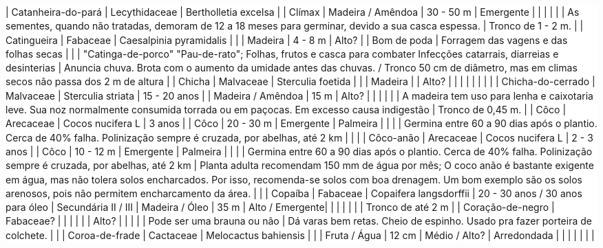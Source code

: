 | Catanheira-do-pará      | Lecythidaceae  | Bertholletia excelsa            |                                  | Clímax                 | Madeira / Amêndoa                 | 30 - 50 m      | Emergente     |                        |              |          |           |                                                                                                      | As sementes, quando não tratadas, demoram de 12 a 18 meses para germinar, devido a sua casca espessa.                   | Tronco de 1 - 2 m.                                                                                           |
| Catingueira            | Fabaceae       | Caesalpinia pyramidalis         |                                  |                        | Madeira                           | 4 - 8 m        | Alto?         |                        | Bom de poda   | Forragem das vagens e das folhas secas |           |                                                                                                      | "Catinga-de-porco" "Pau-de-rato"; Folhas, frutos e casca para combater Infecções catarrais, diarreias e desinterias                | Anuncia chuva. Brota com o aumento da umidade antes das chuvas. / Tronco 50 cm de diâmetro, mas em climas secos não passa dos 2 m de altura |
| Chicha                 | Malvaceae      | Sterculia foetida               |                                  |                        | Madeira                           |                | Alto?         |                        |              |          |           |                                                                                                      |                                                                                                                                               |                                                                                                             |
| Chicha-do-cerrado       | Malvaceae      | Sterculia striata               | 15 - 20 anos                     |                        | Madeira / Amêndoa                 | 15 m           | Alto?         |                        |              |          |           |                                                                                                      | A madeira tem uso para lenha e caixotaria leve. Sua noz normalmente consumida torrada ou em paçocas. Em excesso causa indigestão | Tronco de 0,45 m.                                                                                           |
| Côco                   | Arecaceae      | Cocos nucifera L                | 3 anos                           |                        | Côco                              | 20 - 30 m      | Emergente     | Palmeira               |              |          |           | Germina entre 60 a 90 dias após o plantio. Cerca de 40% falha. Polinização sempre é cruzada, por abelhas, até 2 km |                                                                                                                                               |                                                                                                             |
| Côco-anão              | Arecaceae      | Cocos nucifera L                | 2 - 3 anos                       |                        | Côco                              | 10 - 12 m      | Emergente     | Palmeira               |              |          |           | Germina entre 60 a 90 dias após o plantio. Cerca de 40% falha. Polinização sempre é cruzada, por abelhas, até 2 km | Planta adulta recomendam 150 mm de água por mês; O coco anão é bastante exigente em água, mas não tolera solos encharcados. Por isso, recomenda-se solos com boa drenagem. Um bom exemplo são os solos arenosos, pois não permitem encharcamento da área. |                                                                                                             |
| Copaíba                | Fabaceae       | Copaifera langsdorffii          | 20 - 30 anos / 30 anos para óleo | Secundária II / III    | Madeira / Óleo                    | 35 m           | Alto / Emergente|                        |              |          |           |                                                                                                      |                                                                                                                                               | Tronco de até 2 m                                                                                           |
| Coração-de-negro       | Fabaceae?      |                                  |                                  |                        |                                   |                | Alto?         |                        |              |          |           | Pode ser uma brauna ou não                                                                 | Dá varas bem retas. Cheio de espinho. Usado pra fazer porteira de colchete.                                          |                                                                                                             |
| Coroa-de-frade         | Cactaceae      | Melocactus bahiensis            |                                  |                        | Fruta / Água                      | 12 cm          | Médio / Alto? | Arredondada             |              |          |           |                                                                                                      |                                                                                                                                               |                                                                                                             |